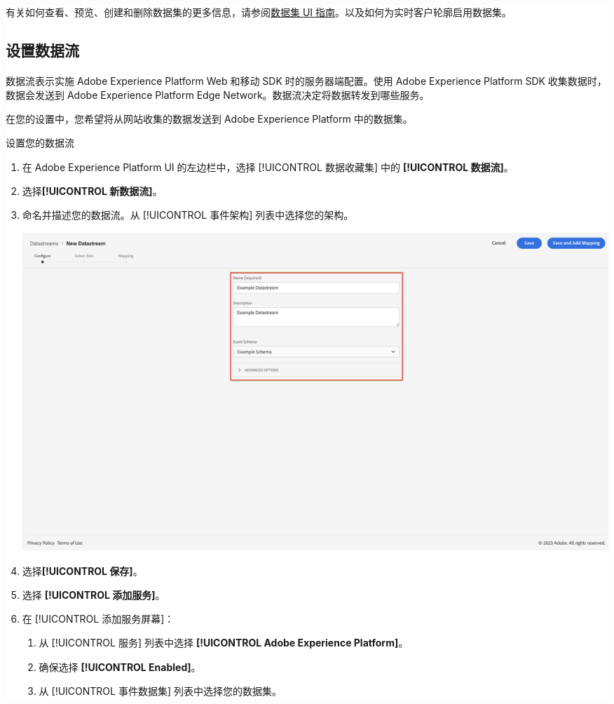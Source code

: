有关如何查看、预览、创建和删除数据集的更多信息，请参阅[数据集 UI 指南](https://experienceleague.adobe.com/docs/experience-platform/catalog/datasets/user-guide.html?lang=zh-Hans)。以及如何为实时客户轮廓启用数据集。

## 设置数据流

数据流表示实施 Adobe Experience Platform Web 和移动 SDK 时的服务器端配置。使用 Adobe Experience Platform SDK 收集数据时，数据会发送到 Adobe Experience Platform Edge Network。数据流决定将数据转发到哪些服务。

在您的设置中，您希望将从网站收集的数据发送到 Adobe Experience Platform 中的数据集。

设置您的数据流

1. 在 Adobe Experience Platform UI 的左边栏中，选择 [!UICONTROL 数据收藏集] 中的 **[!UICONTROL 数据流]**。

2. 选择&#x200B;**[!UICONTROL 新数据流]**。

3. 命名并描述您的数据流。从 [!UICONTROL 事件架构] 列表中选择您的架构。

   ![新数据流](./assets/new-datastream.png)

4. 选择&#x200B;**[!UICONTROL 保存]**。

5. 选择 **[!UICONTROL 添加服务]**。

6. 在 [!UICONTROL 添加服务屏幕]：

   1. 从 [!UICONTROL 服务] 列表中选择 **[!UICONTROL Adobe Experience Platform]**。

   2. 确保选择 **[!UICONTROL Enabled]**。

   3. 从 [!UICONTROL 事件数据集] 列表中选择您的数据集。
